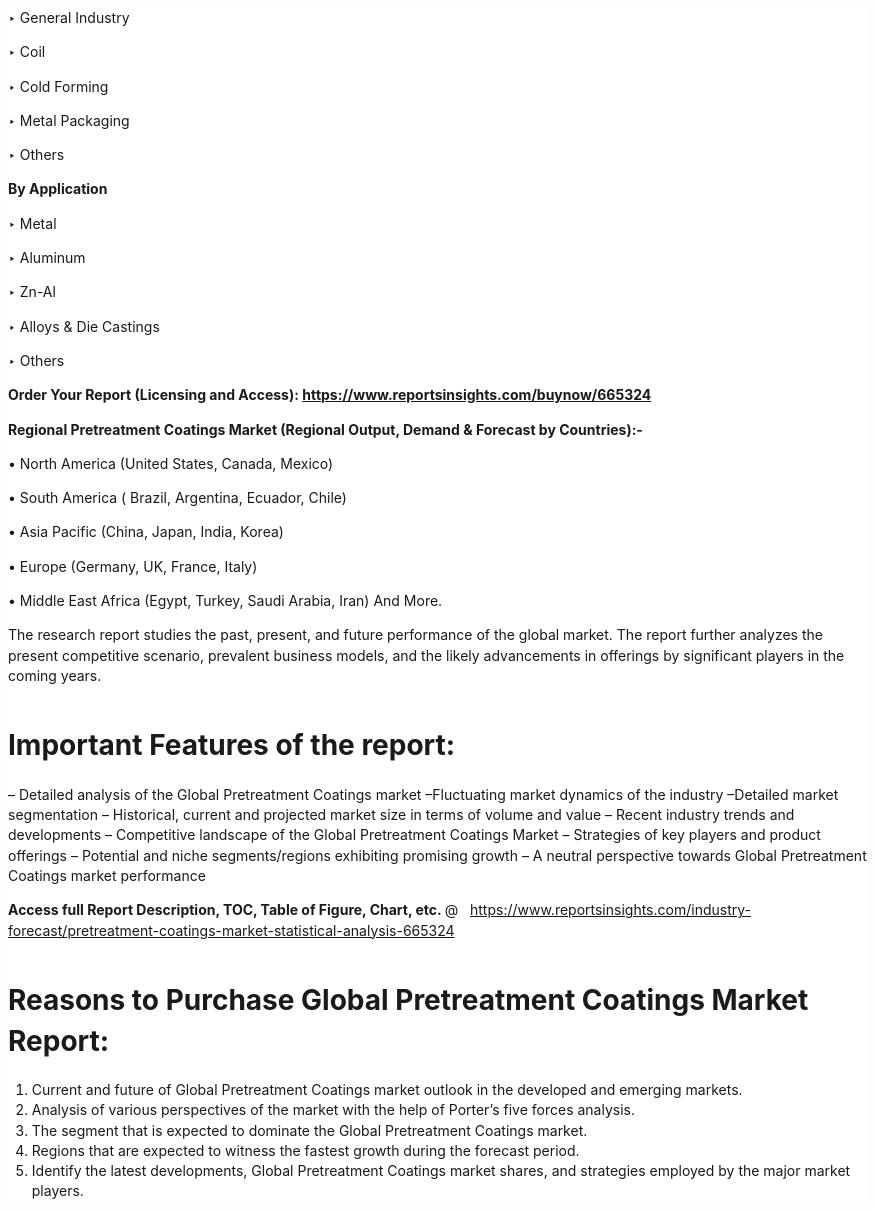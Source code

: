 ‣ General Industry

‣ Coil

‣ Cold Forming

‣ Metal Packaging

‣ Others

<Strong>By Application</Strong>

‣ Metal

‣ Aluminum

‣ Zn-Al

‣ Alloys & Die Castings

‣ Others

<strong>Order Your Report (Licensing and Access): <a href=https://www.reportsinsights.com/buynow/665324 style=color:#0000ff;>https://www.reportsinsights.com/buynow/665324</a></strong>

<strong>Regional Pretreatment Coatings Market (Regional Output, Demand &amp; Forecast by Countries):-</strong>

• North America (United States, Canada, Mexico)

• South America ( Brazil, Argentina, Ecuador, Chile)

• Asia Pacific (China, Japan, India, Korea)

• Europe (Germany, UK, France, Italy)

• Middle East Africa (Egypt, Turkey, Saudi Arabia, Iran) And More.

The research report studies the past, present, and future performance of the global market. The report further analyzes the present competitive scenario, prevalent business models, and the likely advancements in offerings by significant players in the coming years.

# <strong>Important Features of the report:</strong>
– Detailed analysis of the Global Pretreatment Coatings market
–Fluctuating market dynamics of the industry
–Detailed market segmentation
– Historical, current and projected market size in terms of volume and value
– Recent industry trends and developments
– Competitive landscape of the Global Pretreatment Coatings Market
– Strategies of key players and product offerings
– Potential and niche segments/regions exhibiting promising growth
– A neutral perspective towards Global Pretreatment Coatings market performance

<strong>Access full Report Description, TOC, Table of Figure, Chart, etc. </strong>@   <a href=https://www.reportsinsights.com/industry-forecast/pretreatment-coatings-market-statistical-analysis-665324 style=color:#0000ff;>https://www.reportsinsights.com/industry-forecast/pretreatment-coatings-market-statistical-analysis-665324</a>

# <strong>Reasons to Purchase Global Pretreatment Coatings Market Report:</strong>
1. Current and future of Global Pretreatment Coatings market outlook in the developed and emerging markets.
2. Analysis of various perspectives of the market with the help of Porter’s five forces analysis.
3. The segment that is expected to dominate the Global Pretreatment Coatings market.
4. Regions that are expected to witness the fastest growth during the forecast period.
5. Identify the latest developments, Global Pretreatment Coatings market shares, and strategies employed by the major market players.
